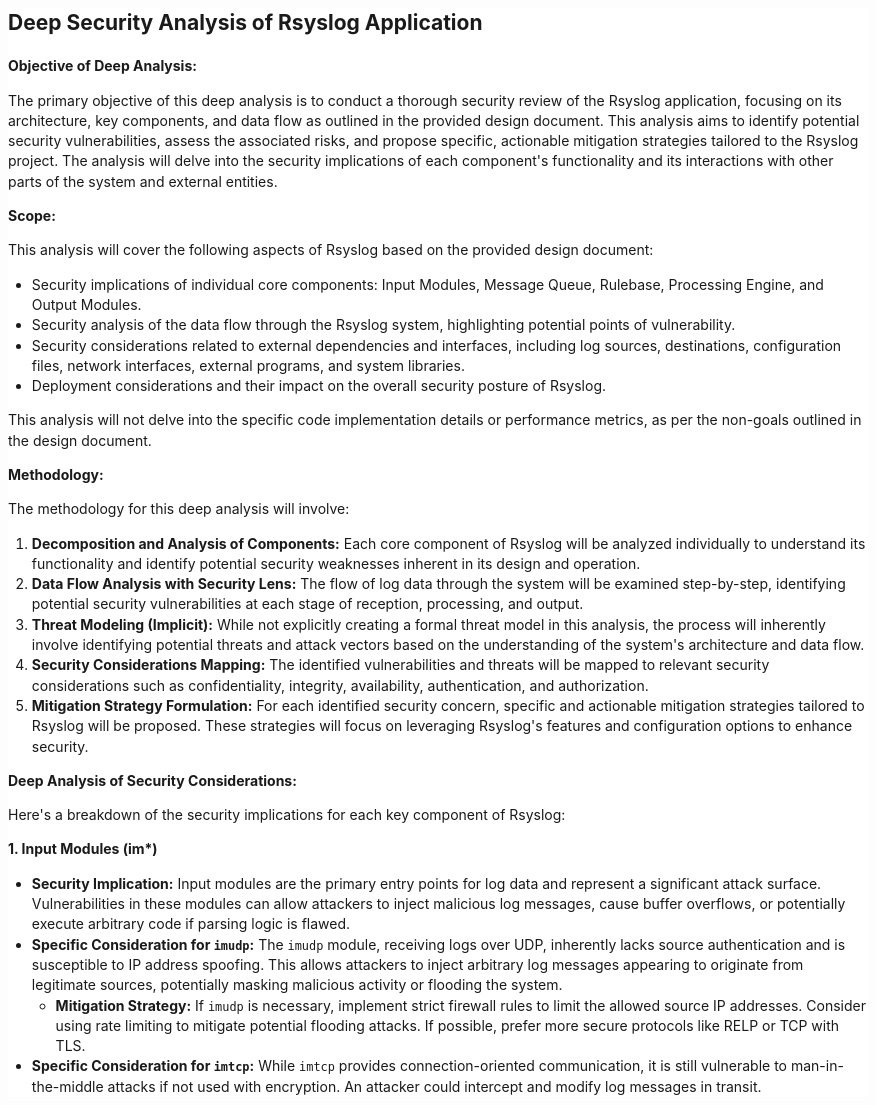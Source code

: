 ## Deep Security Analysis of Rsyslog Application

**Objective of Deep Analysis:**

The primary objective of this deep analysis is to conduct a thorough security review of the Rsyslog application, focusing on its architecture, key components, and data flow as outlined in the provided design document. This analysis aims to identify potential security vulnerabilities, assess the associated risks, and propose specific, actionable mitigation strategies tailored to the Rsyslog project. The analysis will delve into the security implications of each component's functionality and its interactions with other parts of the system and external entities.

**Scope:**

This analysis will cover the following aspects of Rsyslog based on the provided design document:

*   Security implications of individual core components: Input Modules, Message Queue, Rulebase, Processing Engine, and Output Modules.
*   Security analysis of the data flow through the Rsyslog system, highlighting potential points of vulnerability.
*   Security considerations related to external dependencies and interfaces, including log sources, destinations, configuration files, network interfaces, external programs, and system libraries.
*   Deployment considerations and their impact on the overall security posture of Rsyslog.

This analysis will not delve into the specific code implementation details or performance metrics, as per the non-goals outlined in the design document.

**Methodology:**

The methodology for this deep analysis will involve:

1. **Decomposition and Analysis of Components:** Each core component of Rsyslog will be analyzed individually to understand its functionality and identify potential security weaknesses inherent in its design and operation.
2. **Data Flow Analysis with Security Lens:** The flow of log data through the system will be examined step-by-step, identifying potential security vulnerabilities at each stage of reception, processing, and output.
3. **Threat Modeling (Implicit):** While not explicitly creating a formal threat model in this analysis, the process will inherently involve identifying potential threats and attack vectors based on the understanding of the system's architecture and data flow.
4. **Security Considerations Mapping:** The identified vulnerabilities and threats will be mapped to relevant security considerations such as confidentiality, integrity, availability, authentication, and authorization.
5. **Mitigation Strategy Formulation:** For each identified security concern, specific and actionable mitigation strategies tailored to Rsyslog will be proposed. These strategies will focus on leveraging Rsyslog's features and configuration options to enhance security.

**Deep Analysis of Security Considerations:**

Here's a breakdown of the security implications for each key component of Rsyslog:

**1. Input Modules (im\*)**

*   **Security Implication:** Input modules are the primary entry points for log data and represent a significant attack surface. Vulnerabilities in these modules can allow attackers to inject malicious log messages, cause buffer overflows, or potentially execute arbitrary code if parsing logic is flawed.
*   **Specific Consideration for `imudp`:** The `imudp` module, receiving logs over UDP, inherently lacks source authentication and is susceptible to IP address spoofing. This allows attackers to inject arbitrary log messages appearing to originate from legitimate sources, potentially masking malicious activity or flooding the system.
    *   **Mitigation Strategy:** If `imudp` is necessary, implement strict firewall rules to limit the allowed source IP addresses. Consider using rate limiting to mitigate potential flooding attacks. If possible, prefer more secure protocols like RELP or TCP with TLS.
*   **Specific Consideration for `imtcp`:** While `imtcp` provides connection-oriented communication, it is still vulnerable to man-in-the-middle attacks if not used with encryption. An attacker could intercept and modify log messages in transit.